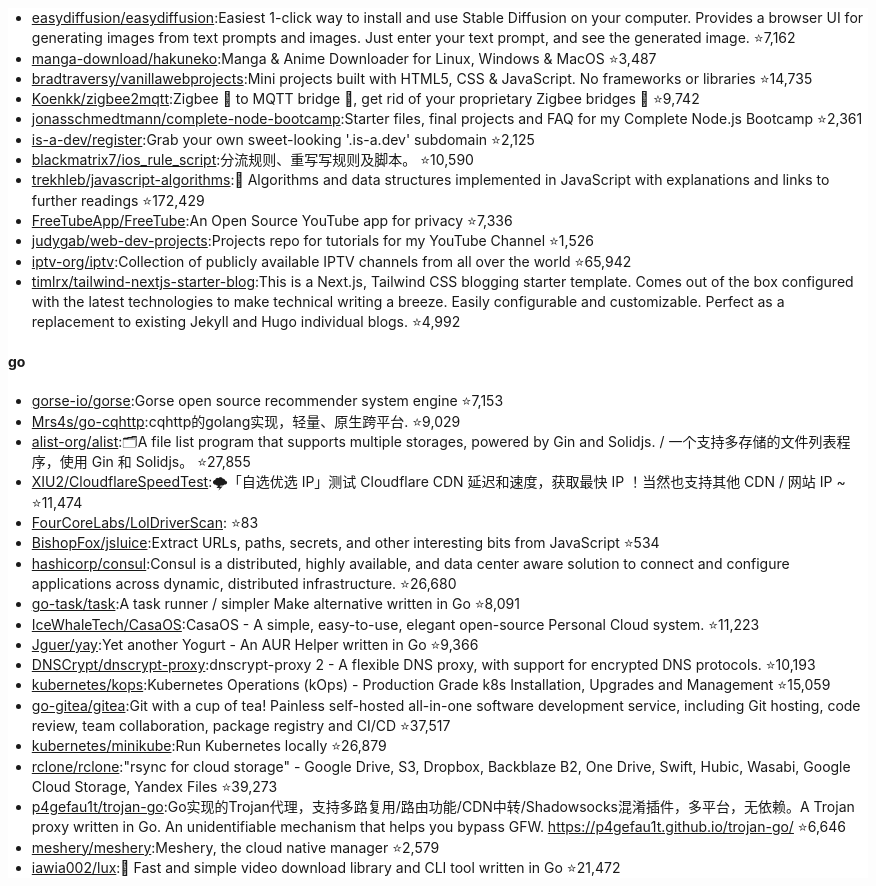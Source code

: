 * [easydiffusion/easydiffusion](https://github.com/easydiffusion/easydiffusion):Easiest 1-click way to install and use Stable Diffusion on your computer. Provides a browser UI for generating images from text prompts and images. Just enter your text prompt, and see the generated image. ⭐7,162
* [manga-download/hakuneko](https://github.com/manga-download/hakuneko):Manga & Anime Downloader for Linux, Windows & MacOS ⭐3,487
* [bradtraversy/vanillawebprojects](https://github.com/bradtraversy/vanillawebprojects):Mini projects built with HTML5, CSS & JavaScript. No frameworks or libraries ⭐14,735
* [Koenkk/zigbee2mqtt](https://github.com/Koenkk/zigbee2mqtt):Zigbee 🐝 to MQTT bridge 🌉, get rid of your proprietary Zigbee bridges 🔨 ⭐9,742
* [jonasschmedtmann/complete-node-bootcamp](https://github.com/jonasschmedtmann/complete-node-bootcamp):Starter files, final projects and FAQ for my Complete Node.js Bootcamp ⭐2,361
* [is-a-dev/register](https://github.com/is-a-dev/register):Grab your own sweet-looking '.is-a.dev' subdomain ⭐2,125
* [blackmatrix7/ios_rule_script](https://github.com/blackmatrix7/ios_rule_script):分流规则、重写写规则及脚本。 ⭐10,590
* [trekhleb/javascript-algorithms](https://github.com/trekhleb/javascript-algorithms):📝 Algorithms and data structures implemented in JavaScript with explanations and links to further readings ⭐172,429
* [FreeTubeApp/FreeTube](https://github.com/FreeTubeApp/FreeTube):An Open Source YouTube app for privacy ⭐7,336
* [judygab/web-dev-projects](https://github.com/judygab/web-dev-projects):Projects repo for tutorials for my YouTube Channel ⭐1,526
* [iptv-org/iptv](https://github.com/iptv-org/iptv):Collection of publicly available IPTV channels from all over the world ⭐65,942
* [timlrx/tailwind-nextjs-starter-blog](https://github.com/timlrx/tailwind-nextjs-starter-blog):This is a Next.js, Tailwind CSS blogging starter template. Comes out of the box configured with the latest technologies to make technical writing a breeze. Easily configurable and customizable. Perfect as a replacement to existing Jekyll and Hugo individual blogs. ⭐4,992

#### go
* [gorse-io/gorse](https://github.com/gorse-io/gorse):Gorse open source recommender system engine ⭐7,153
* [Mrs4s/go-cqhttp](https://github.com/Mrs4s/go-cqhttp):cqhttp的golang实现，轻量、原生跨平台. ⭐9,029
* [alist-org/alist](https://github.com/alist-org/alist):🗂️A file list program that supports multiple storages, powered by Gin and Solidjs. / 一个支持多存储的文件列表程序，使用 Gin 和 Solidjs。 ⭐27,855
* [XIU2/CloudflareSpeedTest](https://github.com/XIU2/CloudflareSpeedTest):🌩「自选优选 IP」测试 Cloudflare CDN 延迟和速度，获取最快 IP ！当然也支持其他 CDN / 网站 IP ~ ⭐11,474
* [FourCoreLabs/LolDriverScan](https://github.com/FourCoreLabs/LolDriverScan): ⭐83
* [BishopFox/jsluice](https://github.com/BishopFox/jsluice):Extract URLs, paths, secrets, and other interesting bits from JavaScript ⭐534
* [hashicorp/consul](https://github.com/hashicorp/consul):Consul is a distributed, highly available, and data center aware solution to connect and configure applications across dynamic, distributed infrastructure. ⭐26,680
* [go-task/task](https://github.com/go-task/task):A task runner / simpler Make alternative written in Go ⭐8,091
* [IceWhaleTech/CasaOS](https://github.com/IceWhaleTech/CasaOS):CasaOS - A simple, easy-to-use, elegant open-source Personal Cloud system. ⭐11,223
* [Jguer/yay](https://github.com/Jguer/yay):Yet another Yogurt - An AUR Helper written in Go ⭐9,366
* [DNSCrypt/dnscrypt-proxy](https://github.com/DNSCrypt/dnscrypt-proxy):dnscrypt-proxy 2 - A flexible DNS proxy, with support for encrypted DNS protocols. ⭐10,193
* [kubernetes/kops](https://github.com/kubernetes/kops):Kubernetes Operations (kOps) - Production Grade k8s Installation, Upgrades and Management ⭐15,059
* [go-gitea/gitea](https://github.com/go-gitea/gitea):Git with a cup of tea! Painless self-hosted all-in-one software development service, including Git hosting, code review, team collaboration, package registry and CI/CD ⭐37,517
* [kubernetes/minikube](https://github.com/kubernetes/minikube):Run Kubernetes locally ⭐26,879
* [rclone/rclone](https://github.com/rclone/rclone):"rsync for cloud storage" - Google Drive, S3, Dropbox, Backblaze B2, One Drive, Swift, Hubic, Wasabi, Google Cloud Storage, Yandex Files ⭐39,273
* [p4gefau1t/trojan-go](https://github.com/p4gefau1t/trojan-go):Go实现的Trojan代理，支持多路复用/路由功能/CDN中转/Shadowsocks混淆插件，多平台，无依赖。A Trojan proxy written in Go. An unidentifiable mechanism that helps you bypass GFW. https://p4gefau1t.github.io/trojan-go/ ⭐6,646
* [meshery/meshery](https://github.com/meshery/meshery):Meshery, the cloud native manager ⭐2,579
* [iawia002/lux](https://github.com/iawia002/lux):👾 Fast and simple video download library and CLI tool written in Go ⭐21,472
